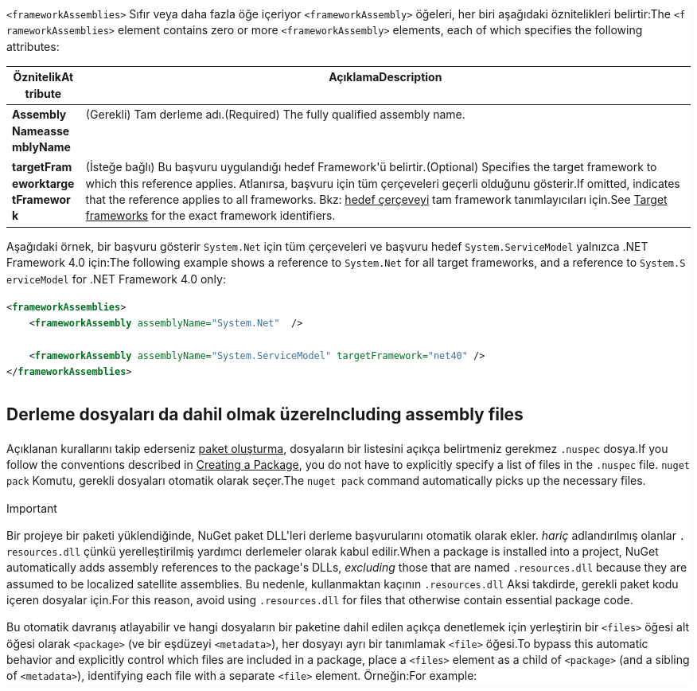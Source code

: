 <span data-ttu-id="9be67-325">`<frameworkAssemblies>` Sıfır veya daha fazla öğe içeriyor `<frameworkAssembly>` öğeleri, her biri aşağıdaki öznitelikleri belirtir:</span><span class="sxs-lookup"><span data-stu-id="9be67-325">The `<frameworkAssemblies>` element contains zero or more `<frameworkAssembly>` elements, each of which specifies the following attributes:</span></span>

| <span data-ttu-id="9be67-326">Öznitelik</span><span class="sxs-lookup"><span data-stu-id="9be67-326">Attribute</span></span> | <span data-ttu-id="9be67-327">Açıklama</span><span class="sxs-lookup"><span data-stu-id="9be67-327">Description</span></span> |
| --- | --- |
| <span data-ttu-id="9be67-328">**AssemblyName**</span><span class="sxs-lookup"><span data-stu-id="9be67-328">**assemblyName**</span></span> | <span data-ttu-id="9be67-329">(Gerekli) Tam derleme adı.</span><span class="sxs-lookup"><span data-stu-id="9be67-329">(Required) The fully qualified assembly name.</span></span> |
| <span data-ttu-id="9be67-330">**targetFramework**</span><span class="sxs-lookup"><span data-stu-id="9be67-330">**targetFramework**</span></span> | <span data-ttu-id="9be67-331">(İsteğe bağlı) Bu başvuru uygulandığı hedef Framework'ü belirtir.</span><span class="sxs-lookup"><span data-stu-id="9be67-331">(Optional) Specifies the target framework to which this reference applies.</span></span> <span data-ttu-id="9be67-332">Atlanırsa, başvuru için tüm çerçeveleri geçerli olduğunu gösterir.</span><span class="sxs-lookup"><span data-stu-id="9be67-332">If omitted, indicates that the reference applies to all frameworks.</span></span> <span data-ttu-id="9be67-333">Bkz: [hedef çerçeveyi](../reference/target-frameworks.md) tam framework tanımlayıcıları için.</span><span class="sxs-lookup"><span data-stu-id="9be67-333">See [Target frameworks](../reference/target-frameworks.md) for the exact framework identifiers.</span></span> |

<span data-ttu-id="9be67-334">Aşağıdaki örnek, bir başvuru gösterir `System.Net` için tüm çerçeveleri ve başvuru hedef `System.ServiceModel` yalnızca .NET Framework 4.0 için:</span><span class="sxs-lookup"><span data-stu-id="9be67-334">The following example shows a reference to `System.Net` for all target frameworks, and a reference to `System.ServiceModel` for .NET Framework 4.0 only:</span></span>

```xml
<frameworkAssemblies>
    <frameworkAssembly assemblyName="System.Net"  />

    <frameworkAssembly assemblyName="System.ServiceModel" targetFramework="net40" />
</frameworkAssemblies>
```

<a name="specifying-files-to-include-in-the-package"></a>

## <a name="including-assembly-files"></a><span data-ttu-id="9be67-335">Derleme dosyaları da dahil olmak üzere</span><span class="sxs-lookup"><span data-stu-id="9be67-335">Including assembly files</span></span>

<span data-ttu-id="9be67-336">Açıklanan kurallarını takip ederseniz [paket oluşturma](../create-packages/creating-a-package.md), dosyaların bir listesini açıkça belirtmeniz gerekmez `.nuspec` dosya.</span><span class="sxs-lookup"><span data-stu-id="9be67-336">If you follow the conventions described in [Creating a Package](../create-packages/creating-a-package.md), you do not have to explicitly specify a list of files in the `.nuspec` file.</span></span> <span data-ttu-id="9be67-337">`nuget pack` Komutu, gerekli dosyaları otomatik olarak seçer.</span><span class="sxs-lookup"><span data-stu-id="9be67-337">The `nuget pack` command automatically picks up the necessary files.</span></span>

> [!Important]
> <span data-ttu-id="9be67-338">Bir projeye bir paketi yüklendiğinde, NuGet paket DLL'leri derleme başvurularını otomatik olarak ekler. *hariç* adlandırılmış olanlar `.resources.dll` çünkü yerelleştirilmiş yardımcı derlemeler olarak kabul edilir.</span><span class="sxs-lookup"><span data-stu-id="9be67-338">When a package is installed into a project, NuGet automatically adds assembly references to the package's DLLs, *excluding* those that are named `.resources.dll` because they are assumed to be localized satellite assemblies.</span></span> <span data-ttu-id="9be67-339">Bu nedenle, kullanmaktan kaçının `.resources.dll` Aksi takdirde, gerekli paket kodu içeren dosyalar için.</span><span class="sxs-lookup"><span data-stu-id="9be67-339">For this reason, avoid using `.resources.dll` for files that otherwise contain essential package code.</span></span>

<span data-ttu-id="9be67-340">Bu otomatik davranış atlayabilir ve hangi dosyaların bir paketine dahil edilen açıkça denetlemek için yerleştirin bir `<files>` öğesi alt öğesi olarak `<package>` (ve bir eşdüzeyi `<metadata>`), her dosyayı ayrı bir tanımlamak `<file>` öğesi.</span><span class="sxs-lookup"><span data-stu-id="9be67-340">To bypass this automatic behavior and explicitly control which files are included in a package, place a `<files>` element as a child of `<package>` (and a sibling of `<metadata>`), identifying each file with a separate `<file>` element.</span></span> <span data-ttu-id="9be67-341">Örneğin:</span><span class="sxs-lookup"><span data-stu-id="9be67-341">For example:</span></span>
